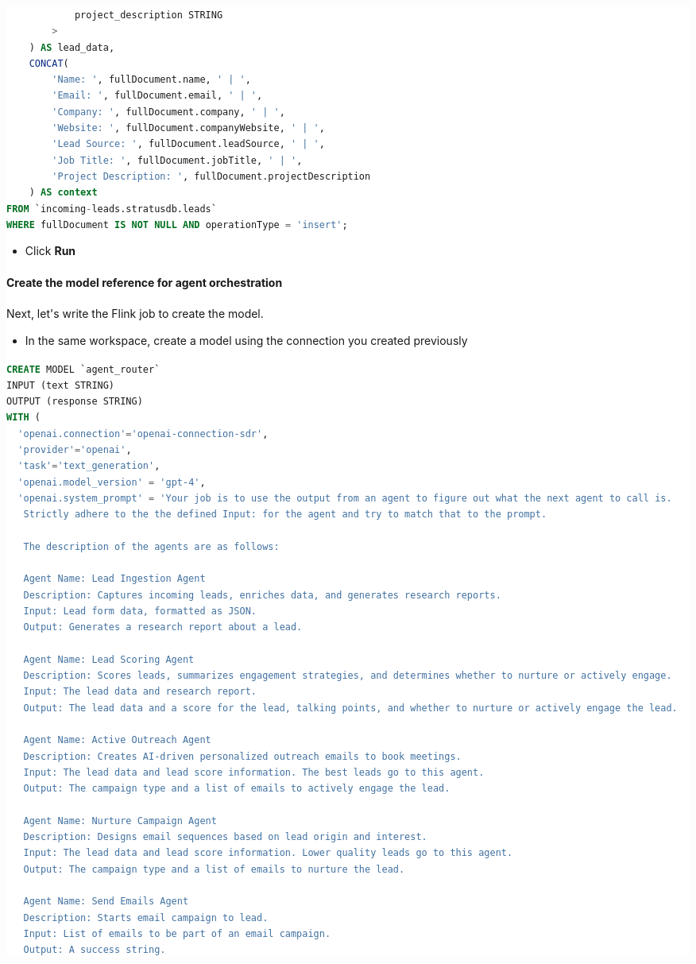 ```sql
            project_description STRING
        >
    ) AS lead_data,
    CONCAT(
        'Name: ', fullDocument.name, ' | ',
        'Email: ', fullDocument.email, ' | ',
        'Company: ', fullDocument.company, ' | ',
        'Website: ', fullDocument.companyWebsite, ' | ',
        'Lead Source: ', fullDocument.leadSource, ' | ',
        'Job Title: ', fullDocument.jobTitle, ' | ',
        'Project Description: ', fullDocument.projectDescription
    ) AS context
FROM `incoming-leads.stratusdb.leads`
WHERE fullDocument IS NOT NULL AND operationType = 'insert';
```
* Click **Run**

#### Create the model reference for agent orchestration

Next, let's write the Flink job to create the model.

* In the same workspace, create a model using the connection you created previously

```sql
CREATE MODEL `agent_router`
INPUT (text STRING)
OUTPUT (response STRING)
WITH (
  'openai.connection'='openai-connection-sdr',
  'provider'='openai',
  'task'='text_generation',
  'openai.model_version' = 'gpt-4',
  'openai.system_prompt' = 'Your job is to use the output from an agent to figure out what the next agent to call is. 
   Strictly adhere to the the defined Input: for the agent and try to match that to the prompt.

   The description of the agents are as follows:

   Agent Name: Lead Ingestion Agent
   Description: Captures incoming leads, enriches data, and generates research reports.
   Input: Lead form data, formatted as JSON.
   Output: Generates a research report about a lead.

   Agent Name: Lead Scoring Agent
   Description: Scores leads, summarizes engagement strategies, and determines whether to nurture or actively engage.
   Input: The lead data and research report.
   Output: The lead data and a score for the lead, talking points, and whether to nurture or actively engage the lead.

   Agent Name: Active Outreach Agent
   Description: Creates AI-driven personalized outreach emails to book meetings.
   Input: The lead data and lead score information. The best leads go to this agent.
   Output: The campaign type and a list of emails to actively engage the lead.

   Agent Name: Nurture Campaign Agent
   Description: Designs email sequences based on lead origin and interest.
   Input: The lead data and lead score information. Lower quality leads go to this agent.
   Output: The campaign type and a list of emails to nurture the lead.

   Agent Name: Send Emails Agent
   Description: Starts email campaign to lead.
   Input: List of emails to be part of an email campaign.
   Output: A success string.

```